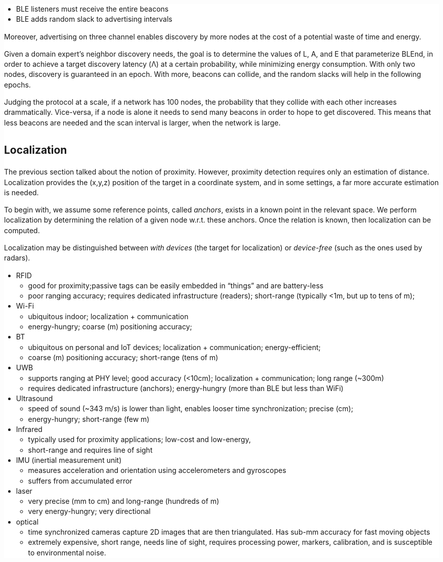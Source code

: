 - BLE listeners must receive the entire beacons
- BLE adds random slack to advertising intervals

Moreover, advertising on three channel enables discovery by more nodes at the cost of a potential waste of time and energy.

Given a domain expert’s neighbor discovery needs, the goal is to determine the values of L, A, and E that parameterize BLEnd, in order to achieve a target discovery latency (Λ) at a certain probability, while minimizing energy consumption. With only two nodes, discovery is guaranteed in an epoch. With more, beacons can collide, and the random slacks will help in the following epochs.

Judging the protocol at a scale, if a network has 100 nodes, the probability that they collide with each other increases drammatically. Vice-versa, if a node is alone it needs to send many beacons in order to hope to get discovered. This means that less beacons are needed and the scan interval is larger, when the network is large.

## Localization

The previous section talked about the notion of proximity. However, proximity detection requires only an estimation of distance. Localization provides the (x,y,z) position of the target in a coordinate system, and in some settings, a far more accurate estimation is needed.

To begin with, we assume some reference points, called _anchors_, exists in a known point in the relevant space. We perform localization by determining the relation of a given node w.r.t. these anchors. Once the relation is known, then localization can be computed.

Localization may be distinguished between _with devices_  (the target for localization) or _device-free_ (such as the ones used by radars).

- RFID
  - good for proximity;passive tags can be easily embedded in “things” and are battery-less
  - poor ranging accuracy; requires dedicated infrastructure (readers); short-range (typically <1m, but up to tens of m);
- Wi-Fi
  - ubiquitous indoor; localization + communication
  - energy-hungry; coarse (m) positioning accuracy;
- BT
  - ubiquitous on personal and IoT devices; localization + communication; energy-efficient;
  - coarse (m) positioning accuracy; short-range (tens of m)
- UWB
  - supports ranging at PHY level; good accuracy (<10cm); localization + communication; long range (~300m)
  - requires dedicated infrastructure (anchors); energy-hungry (more than BLE but less than WiFi)
- Ultrasound
  - speed of sound (~343 m/s) is lower than light, enables looser time synchronization; precise (cm);
  - energy-hungry; short-range (few m)
- Infrared
  - typically used for proximity applications; low-cost and low-energy,
  - short-range and requires line of sight
- IMU (inertial measurement unit)
  - measures acceleration and orientation using accelerometers and gyroscopes
  - suffers from accumulated error
- laser
  - very precise (mm to cm) and long-range (hundreds of m)
  - very energy-hungry; very directional
- optical
  - time synchronized cameras capture 2D images that are then triangulated. Has sub-mm accuracy for fast moving objects
  - extremely expensive, short range, needs line of sight, requires processing power, markers, calibration, and is susceptible to environmental noise.
